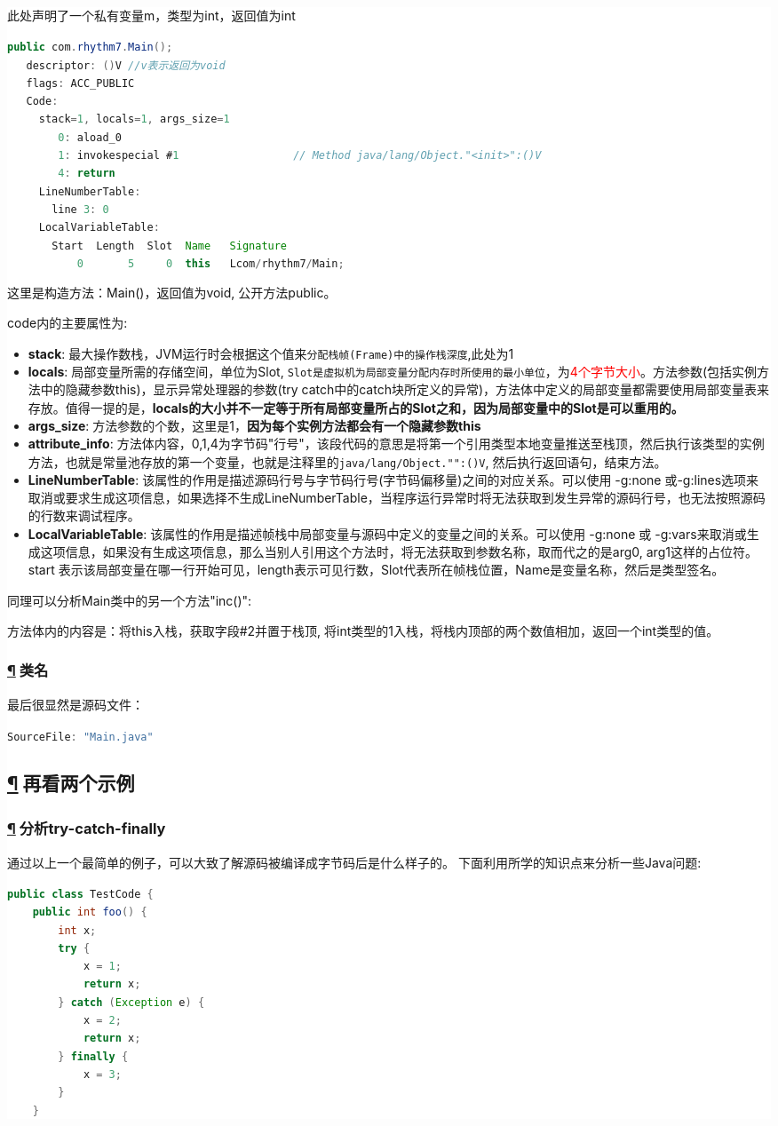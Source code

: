 此处声明了一个私有变量m，类型为int，返回值为int

```java
public com.rhythm7.Main();
   descriptor: ()V //v表示返回为void
   flags: ACC_PUBLIC
   Code:
     stack=1, locals=1, args_size=1
        0: aload_0
        1: invokespecial #1                  // Method java/lang/Object."<init>":()V
        4: return
     LineNumberTable:
       line 3: 0
     LocalVariableTable:
       Start  Length  Slot  Name   Signature
           0       5     0  this   Lcom/rhythm7/Main;
```

这里是构造方法：Main()，返回值为void, 公开方法public。

code内的主要属性为:

- **stack**: 最大操作数栈，JVM运行时会根据这个值来`分配栈帧(Frame)中的操作栈深度`,此处为1
- **locals**: 局部变量所需的存储空间，单位为Slot, `Slot是虚拟机为局部变量分配内存时所使用的最小单位`，为<font color='red'>4个字节大小</font>。方法参数(包括实例方法中的隐藏参数this)，显示异常处理器的参数(try catch中的catch块所定义的异常)，方法体中定义的局部变量都需要使用局部变量表来存放。值得一提的是，**locals的大小并不一定等于所有局部变量所占的Slot之和，因为局部变量中的Slot是可以重用的。**
- **args_size**: 方法参数的个数，这里是1，**因为每个实例方法都会有一个隐藏参数this**
- **attribute_info**: 方法体内容，0,1,4为字节码"行号"，该段代码的意思是将第一个引用类型本地变量推送至栈顶，然后执行该类型的实例方法，也就是常量池存放的第一个变量，也就是注释里的`java/lang/Object."":()V`, 然后执行返回语句，结束方法。
- **LineNumberTable**: 该属性的作用是描述源码行号与字节码行号(字节码偏移量)之间的对应关系。可以使用 -g:none 或-g:lines选项来取消或要求生成这项信息，如果选择不生成LineNumberTable，当程序运行异常时将无法获取到发生异常的源码行号，也无法按照源码的行数来调试程序。
- **LocalVariableTable**: 该属性的作用是描述帧栈中局部变量与源码中定义的变量之间的关系。可以使用 -g:none 或 -g:vars来取消或生成这项信息，如果没有生成这项信息，那么当别人引用这个方法时，将无法获取到参数名称，取而代之的是arg0, arg1这样的占位符。 start 表示该局部变量在哪一行开始可见，length表示可见行数，Slot代表所在帧栈位置，Name是变量名称，然后是类型签名。

同理可以分析Main类中的另一个方法"inc()":

方法体内的内容是：将this入栈，获取字段#2并置于栈顶, 将int类型的1入栈，将栈内顶部的两个数值相加，返回一个int类型的值。

### [¶](#类名) 类名

最后很显然是源码文件：

```java
SourceFile: "Main.java"

```

## [¶](#再看两个示例) 再看两个示例

### [¶](#分析try-catch-finally) 分析try-catch-finally

通过以上一个最简单的例子，可以大致了解源码被编译成字节码后是什么样子的。 下面利用所学的知识点来分析一些Java问题:

```java
public class TestCode {
    public int foo() {
        int x;
        try {
            x = 1;
            return x;
        } catch (Exception e) {
            x = 2;
            return x;
        } finally {
            x = 3;
        }
    }
```